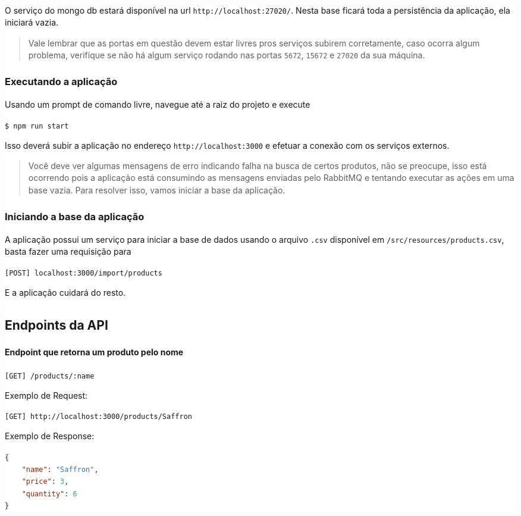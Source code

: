 O serviço do mongo db estará disponível na url `http://localhost:27020/`. Nesta base ficará toda a persistência da aplicação, ela iniciará vazia.

  > Vale lembrar que as portas em questão devem estar livres pros serviços subirem corretamente, caso ocorra algum problema, verifique se não há algum serviço rodando nas
  portas `5672`,  `15672` e `27020` da sua máquina.



### Executando a aplicação

Usando um prompt de comando livre, navegue até a raiz do projeto e execute
```shell
$ npm run start
```

Isso deverá subir a aplicação no endereço `http://localhost:3000` e efetuar a conexão com os serviços externos.

  > Você deve ver algumas mensagens de erro indicando falha na busca de certos produtos, não se preocupe, isso está ocorrendo pois a aplicação está consumindo as
  mensagens enviadas pelo RabbitMQ e tentando executar as ações em uma base vazia. Para resolver isso, vamos iniciar a base da aplicação.



### Iniciando a base da aplicação

A aplicação possui um serviço para iniciar a base de dados usando o arquivo `.csv` disponível em `/src/resources/products.csv`, basta fazer uma requisição para
```
[POST] localhost:3000/import/products
```
E a aplicação cuidará do resto.



## Endpoints da API

#### Endpoint que retorna um produto pelo nome
```
[GET] /products/:name
```

Exemplo de Request:
```shell
[GET] http://localhost:3000/products/Saffron
```

Exemplo de Response:
```json
{
    "name": "Saffron",
    "price": 3,
    "quantity": 6
}
```
